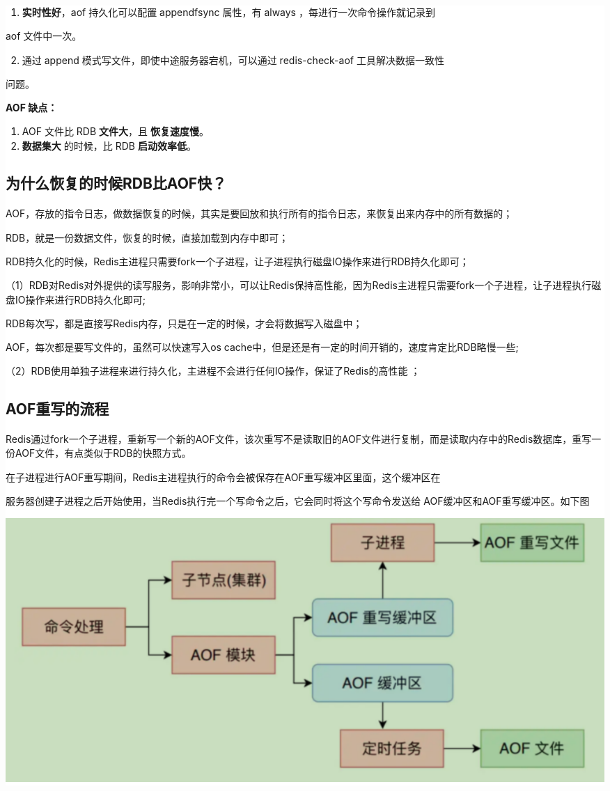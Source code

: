 1. **实时性好**，aof 持久化可以配置 appendfsync 属性，有 always ，每进行一次命令操作就记录到

aof 文件中一次。

2. 通过 append 模式写文件，即使中途服务器宕机，可以通过 redis-check-aof 工具解决数据一致性

问题。

**AOF 缺点：**

1. AOF 文件比 RDB **文件大**，且 **恢复速度慢**。
2. **数据集大** 的时候，比 RDB **启动效率低**。



## 为什么恢复的时候RDB比AOF快？

AOF，存放的指令日志，做数据恢复的时候，其实是要回放和执行所有的指令日志，来恢复出来内存中的所有数据的；

RDB，就是一份数据文件，恢复的时候，直接加载到内存中即可；

RDB持久化的时候，Redis主进程只需要fork一个子进程，让子进程执行磁盘IO操作来进行RDB持久化即可；

（1）RDB对Redis对外提供的读写服务，影响非常小，可以让Redis保持高性能，因为Redis主进程只需要fork一个子进程，让子进程执行磁盘IO操作来进行RDB持久化即可;

RDB每次写，都是直接写Redis内存，只是在一定的时候，才会将数据写入磁盘中；

AOF，每次都是要写文件的，虽然可以快速写入os cache中，但是还是有一定的时间开销的，速度肯定比RDB略慢一些;

（2）RDB使用单独子进程来进行持久化，主进程不会进行任何IO操作，保证了Redis的高性能 ；

## AOF重写的流程

Redis通过fork一个子进程，重新写一个新的AOF文件，该次重写不是读取旧的AOF文件进行复制，而是读取内存中的Redis数据库，重写一份AOF文件，有点类似于RDB的快照方式。

在子进程进行AOF重写期间，Redis主进程执行的命令会被保存在AOF重写缓冲区里面，这个缓冲区在

服务器创建子进程之后开始使用，当Redis执行完一个写命令之后，它会同时将这个写命令发送给 AOF缓冲区和AOF重写缓冲区。如下图

![image-20241115162305175](./assets/image-20241115162305175.png)
